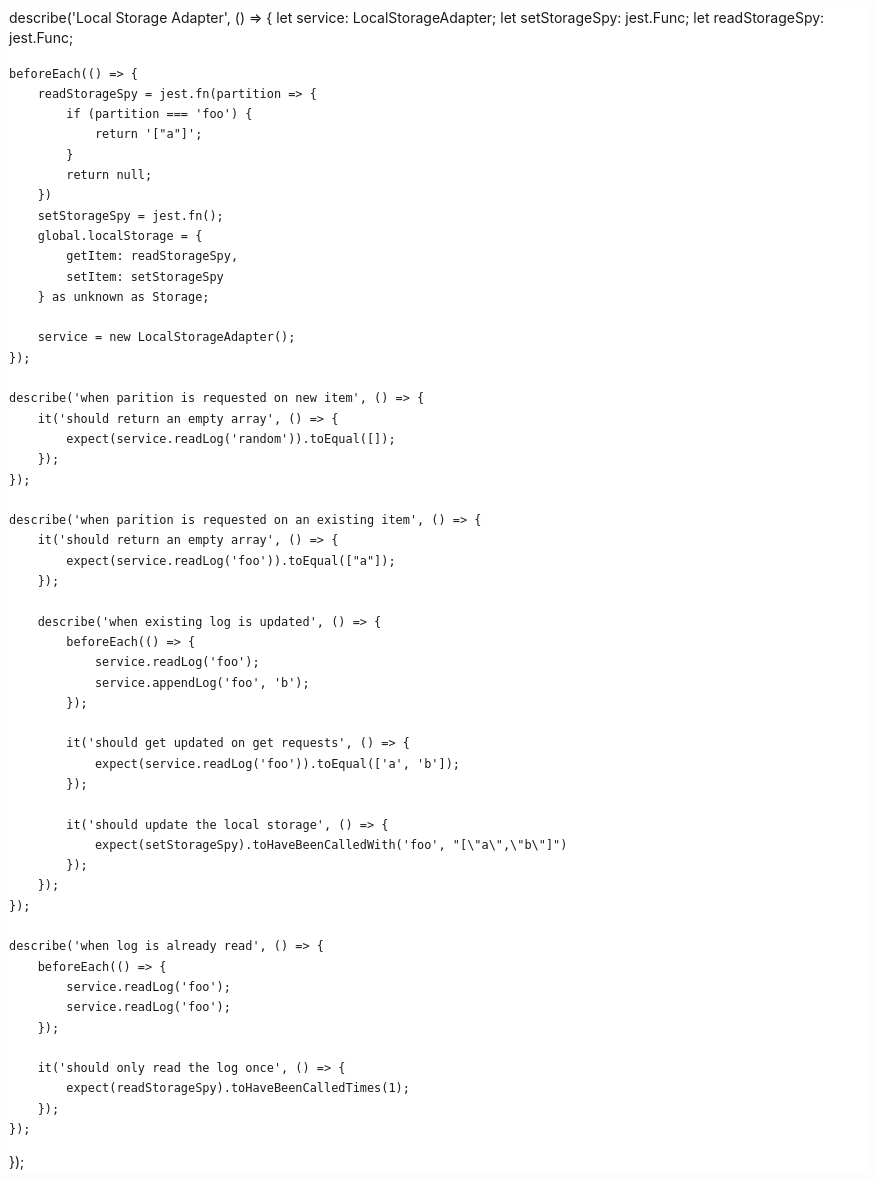 describe('Local Storage Adapter', () => {
    let service: LocalStorageAdapter;
    let setStorageSpy: jest.Func;
    let readStorageSpy: jest.Func;

    beforeEach(() => {
        readStorageSpy = jest.fn(partition => {
            if (partition === 'foo') {
                return '["a"]';
            }
            return null;
        })
        setStorageSpy = jest.fn();
        global.localStorage = {
            getItem: readStorageSpy,
            setItem: setStorageSpy
        } as unknown as Storage;

        service = new LocalStorageAdapter();
    });

    describe('when parition is requested on new item', () => {
        it('should return an empty array', () => {
            expect(service.readLog('random')).toEqual([]);
        });
    });

    describe('when parition is requested on an existing item', () => {
        it('should return an empty array', () => {
            expect(service.readLog('foo')).toEqual(["a"]);
        });

        describe('when existing log is updated', () => {
            beforeEach(() => {
                service.readLog('foo');
                service.appendLog('foo', 'b');
            });

            it('should get updated on get requests', () => {
                expect(service.readLog('foo')).toEqual(['a', 'b']);
            });

            it('should update the local storage', () => {
                expect(setStorageSpy).toHaveBeenCalledWith('foo', "[\"a\",\"b\"]")
            });
        });
    });

    describe('when log is already read', () => {
        beforeEach(() => {
            service.readLog('foo');
            service.readLog('foo');
        });

        it('should only read the log once', () => {
            expect(readStorageSpy).toHaveBeenCalledTimes(1);
        });
    });
}); 
